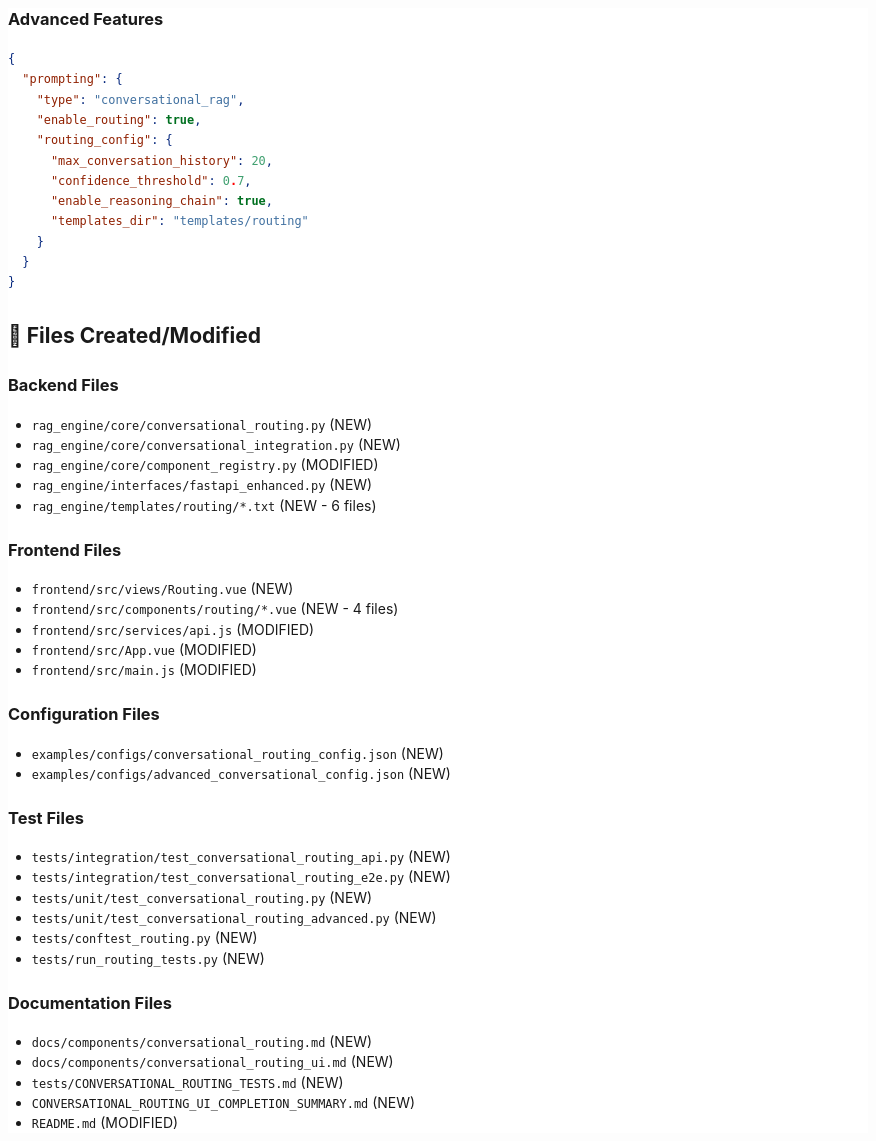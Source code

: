 ### **Advanced Features**
```json
{
  "prompting": {
    "type": "conversational_rag",
    "enable_routing": true,
    "routing_config": {
      "max_conversation_history": 20,
      "confidence_threshold": 0.7,
      "enable_reasoning_chain": true,
      "templates_dir": "templates/routing"
    }
  }
}
```

## 📁 **Files Created/Modified**

### **Backend Files**
- `rag_engine/core/conversational_routing.py` (NEW)
- `rag_engine/core/conversational_integration.py` (NEW)
- `rag_engine/core/component_registry.py` (MODIFIED)
- `rag_engine/interfaces/fastapi_enhanced.py` (NEW)
- `rag_engine/templates/routing/*.txt` (NEW - 6 files)

### **Frontend Files**
- `frontend/src/views/Routing.vue` (NEW)
- `frontend/src/components/routing/*.vue` (NEW - 4 files)
- `frontend/src/services/api.js` (MODIFIED)
- `frontend/src/App.vue` (MODIFIED)
- `frontend/src/main.js` (MODIFIED)

### **Configuration Files**
- `examples/configs/conversational_routing_config.json` (NEW)
- `examples/configs/advanced_conversational_config.json` (NEW)

### **Test Files**
- `tests/integration/test_conversational_routing_api.py` (NEW)
- `tests/integration/test_conversational_routing_e2e.py` (NEW)
- `tests/unit/test_conversational_routing.py` (NEW)
- `tests/unit/test_conversational_routing_advanced.py` (NEW)
- `tests/conftest_routing.py` (NEW)
- `tests/run_routing_tests.py` (NEW)

### **Documentation Files**
- `docs/components/conversational_routing.md` (NEW)
- `docs/components/conversational_routing_ui.md` (NEW)
- `tests/CONVERSATIONAL_ROUTING_TESTS.md` (NEW)
- `CONVERSATIONAL_ROUTING_UI_COMPLETION_SUMMARY.md` (NEW)
- `README.md` (MODIFIED)
